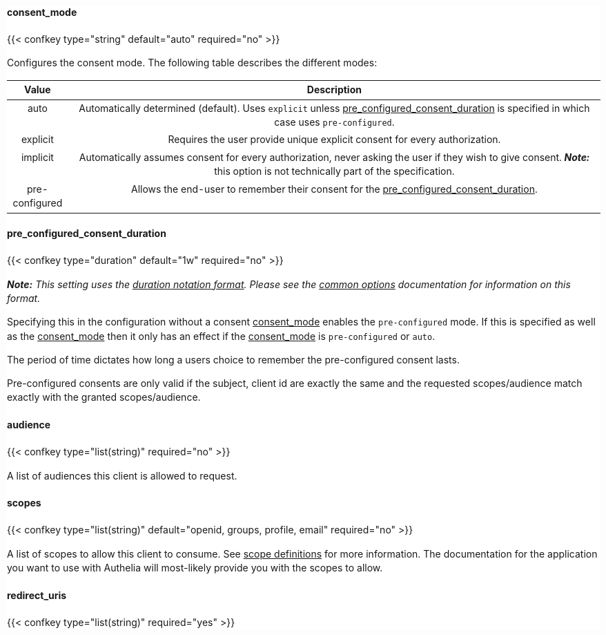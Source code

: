 #### consent_mode

{{< confkey type="string" default="auto" required="no" >}}

Configures the consent mode. The following table describes the different modes:

|     Value      |                                                                                   Description                                                                                    |
|:--------------:|:--------------------------------------------------------------------------------------------------------------------------------------------------------------------------------:|
|      auto      |                  Automatically determined (default). Uses `explicit` unless [pre_configured_consent_duration] is specified in which case uses `pre-configured`.                  |
|    explicit    |                                                    Requires the user provide unique explicit consent for every authorization.                                                    |
|    implicit    | Automatically assumes consent for every authorization, never asking the user if they wish to give consent. *__Note:__* this option is not technically part of the specification. |
| pre-configured |                                             Allows the end-user to remember their consent for the [pre_configured_consent_duration].                                             |

[pre_configured_consent_duration]: #preconfiguredconsentduration

#### pre_configured_consent_duration

{{< confkey type="duration" default="1w" required="no" >}}

*__Note:__ This setting uses the [duration notation format](../prologue/common.md#duration-notation-format). Please see
the [common options](../prologue/common.md#duration-notation-format) documentation for information on this format.*

Specifying this in the configuration without a consent [consent_mode] enables the `pre-configured` mode. If this is
specified as well as the [consent_mode] then it only has an effect if the [consent_mode] is `pre-configured` or `auto`.

The period of time dictates how long a users choice to remember the pre-configured consent lasts.

Pre-configured consents are only valid if the subject, client id are exactly the same and the requested scopes/audience
match exactly with the granted scopes/audience.

[consent_mode]: #consentmode

#### audience

{{< confkey type="list(string)" required="no" >}}

A list of audiences this client is allowed to request.

#### scopes

{{< confkey type="list(string)" default="openid, groups, profile, email" required="no" >}}

A list of scopes to allow this client to consume. See
[scope definitions](../../integration/openid-connect/introduction.md#scope-definitions) for more information. The
documentation for the application you want to use with Authelia will most-likely provide you with the scopes to allow.

#### redirect_uris

{{< confkey type="list(string)" required="yes" >}}


[RFC7517]: https://www.rfc-editor.org/rfc/rfc7517
[x5c]: https://www.rfc-editor.org/rfc/rfc7517#section-4.7
[x5t]: https://www.rfc-editor.org/rfc/rfc7517#section-4.8
[token lifespan]: https://docs.apigee.com/api-platform/antipatterns/oauth-long-expiration
[OpenID Connect 1.0]: https://openid.net/connect/
[JWT]: https://www.rfc-editor.org/rfc/rfc7519.html
[RFC6234]: https://www.rfc-editor.org/rfc/rfc6234.html
[RFC4648]: https://www.rfc-editor.org/rfc/rfc4648.html
[RFC7468]: https://www.rfc-editor.org/rfc/rfc7468.html
[RFC6749 Section 2.1]: https://www.rfc-editor.org/rfc/rfc6749.html#section-2.1
[PKCE]: https://www.rfc-editor.org/rfc/rfc7636.html
[Authorization Code Flow]: https://openid.net/specs/openid-connect-core-1_0.html#CodeFlowAuth
[Subject Identifier Type]: https://openid.net/specs/openid-connect-core-1_0.html#SubjectIDTypes
[Pairwise Identifier Algorithm]: https://openid.net/specs/openid-connect-core-1_0.html#PairwiseAlg